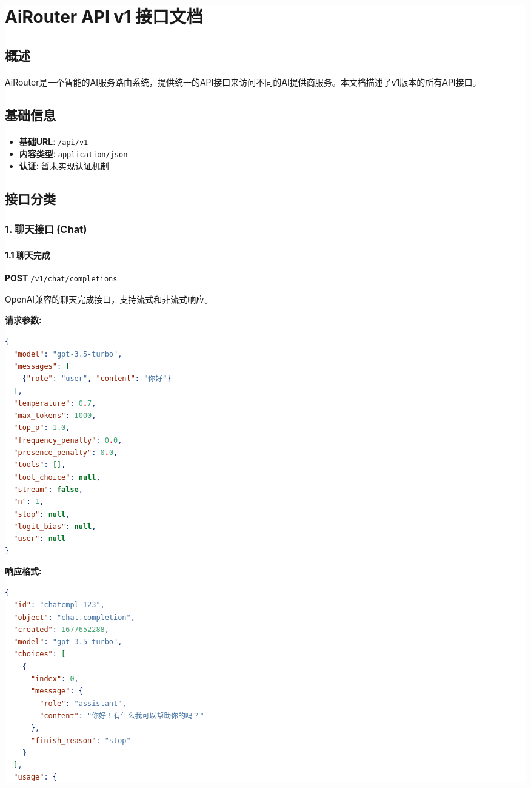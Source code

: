 # AiRouter API v1 接口文档

## 概述

AiRouter是一个智能的AI服务路由系统，提供统一的API接口来访问不同的AI提供商服务。本文档描述了v1版本的所有API接口。

## 基础信息

- **基础URL**: `/api/v1`
- **内容类型**: `application/json`
- **认证**: 暂未实现认证机制

## 接口分类

### 1. 聊天接口 (Chat)

#### 1.1 聊天完成

**POST** `/v1/chat/completions`

OpenAI兼容的聊天完成接口，支持流式和非流式响应。

**请求参数:**

```json
{
  "model": "gpt-3.5-turbo",
  "messages": [
    {"role": "user", "content": "你好"}
  ],
  "temperature": 0.7,
  "max_tokens": 1000,
  "top_p": 1.0,
  "frequency_penalty": 0.0,
  "presence_penalty": 0.0,
  "tools": [],
  "tool_choice": null,
  "stream": false,
  "n": 1,
  "stop": null,
  "logit_bias": null,
  "user": null
}
```

**响应格式:**

```json
{
  "id": "chatcmpl-123",
  "object": "chat.completion",
  "created": 1677652288,
  "model": "gpt-3.5-turbo",
  "choices": [
    {
      "index": 0,
      "message": {
        "role": "assistant",
        "content": "你好！有什么我可以帮助你的吗？"
      },
      "finish_reason": "stop"
    }
  ],
  "usage": {
```